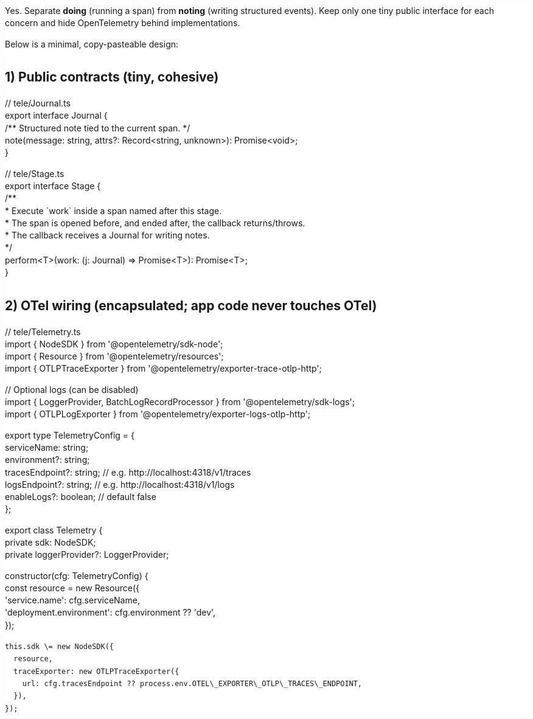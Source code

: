 Yes. Separate **doing** (running a span) from **noting** (writing structured events). Keep only one tiny public interface for each concern and hide OpenTelemetry behind implementations.

Below is a minimal, copy-pasteable design:

## **1\) Public contracts (tiny, cohesive)**

// tele/Journal.ts  
export interface Journal {  
 /\*\* Structured note tied to the current span. \*/  
 note(message: string, attrs?: Record\<string, unknown\>): Promise\<void\>;  
}

// tele/Stage.ts  
export interface Stage {  
 /\*\*  
 \* Execute \`work\` inside a span named after this stage.  
 \* The span is opened before, and ended after, the callback returns/throws.  
 \* The callback receives a Journal for writing notes.  
 \*/  
 perform\<T\>(work: (j: Journal) \=\> Promise\<T\>): Promise\<T\>;  
}

## **2\) OTel wiring (encapsulated; app code never touches OTel)**

// tele/Telemetry.ts  
import { NodeSDK } from '@opentelemetry/sdk-node';  
import { Resource } from '@opentelemetry/resources';  
import { OTLPTraceExporter } from '@opentelemetry/exporter-trace-otlp-http';

// Optional logs (can be disabled)  
import { LoggerProvider, BatchLogRecordProcessor } from '@opentelemetry/sdk-logs';  
import { OTLPLogExporter } from '@opentelemetry/exporter-logs-otlp-http';

export type TelemetryConfig \= {  
 serviceName: string;  
 environment?: string;  
 tracesEndpoint?: string; // e.g. http://localhost:4318/v1/traces  
 logsEndpoint?: string; // e.g. http://localhost:4318/v1/logs  
 enableLogs?: boolean; // default false  
};

export class Telemetry {  
 private sdk: NodeSDK;  
 private loggerProvider?: LoggerProvider;

constructor(cfg: TelemetryConfig) {  
 const resource \= new Resource({  
 'service.name': cfg.serviceName,  
 'deployment.environment': cfg.environment ?? 'dev',  
 });

    this.sdk \= new NodeSDK({
      resource,
      traceExporter: new OTLPTraceExporter({
        url: cfg.tracesEndpoint ?? process.env.OTEL\_EXPORTER\_OTLP\_TRACES\_ENDPOINT,
      }),
    });
